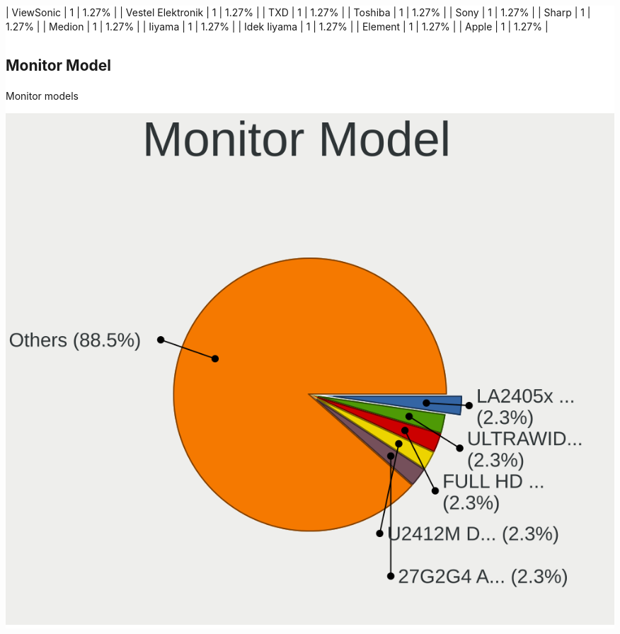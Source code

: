 | ViewSonic            | 1        | 1.27%   |
| Vestel Elektronik    | 1        | 1.27%   |
| TXD                  | 1        | 1.27%   |
| Toshiba              | 1        | 1.27%   |
| Sony                 | 1        | 1.27%   |
| Sharp                | 1        | 1.27%   |
| Medion               | 1        | 1.27%   |
| Iiyama               | 1        | 1.27%   |
| Idek Iiyama          | 1        | 1.27%   |
| Element              | 1        | 1.27%   |
| Apple                | 1        | 1.27%   |

Monitor Model
-------------

Monitor models

![Monitor Model](./images/pie_chart/mon_model.svg)
